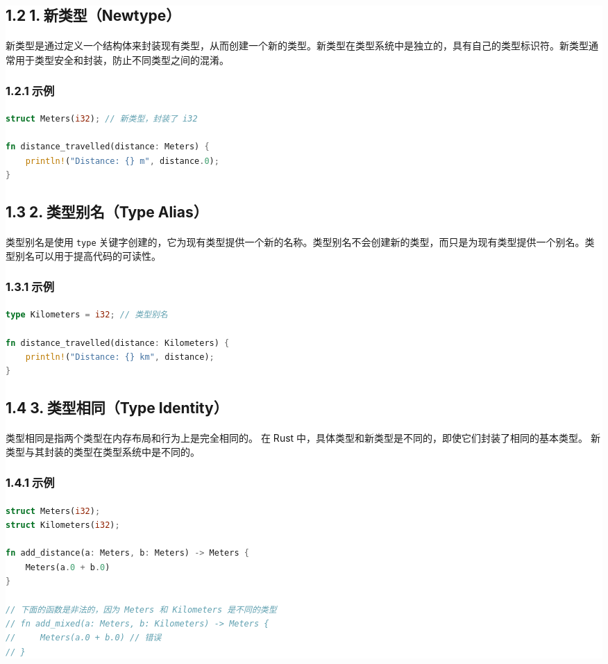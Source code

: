 ## 1.2 1. 新类型（Newtype）

新类型是通过定义一个结构体来封装现有类型，从而创建一个新的类型。新类型在类型系统中是独立的，具有自己的类型标识符。新类型通常用于类型安全和封装，防止不同类型之间的混淆。

### 1.2.1 示例

```rust
struct Meters(i32); // 新类型，封装了 i32

fn distance_travelled(distance: Meters) {
    println!("Distance: {} m", distance.0);
}

```

## 1.3 2. 类型别名（Type Alias）

类型别名是使用 `type` 关键字创建的，它为现有类型提供一个新的名称。类型别名不会创建新的类型，而只是为现有类型提供一个别名。类型别名可以用于提高代码的可读性。

### 1.3.1 示例

```rust
type Kilometers = i32; // 类型别名

fn distance_travelled(distance: Kilometers) {
    println!("Distance: {} km", distance);
}

```

## 1.4 3. 类型相同（Type Identity）

类型相同是指两个类型在内存布局和行为上是完全相同的。
在 Rust 中，具体类型和新类型是不同的，即使它们封装了相同的基本类型。
新类型与其封装的类型在类型系统中是不同的。

### 1.4.1 示例

```rust
struct Meters(i32);
struct Kilometers(i32);

fn add_distance(a: Meters, b: Meters) -> Meters {
    Meters(a.0 + b.0)
}

// 下面的函数是非法的，因为 Meters 和 Kilometers 是不同的类型
// fn add_mixed(a: Meters, b: Kilometers) -> Meters {
//     Meters(a.0 + b.0) // 错误
// }

```

